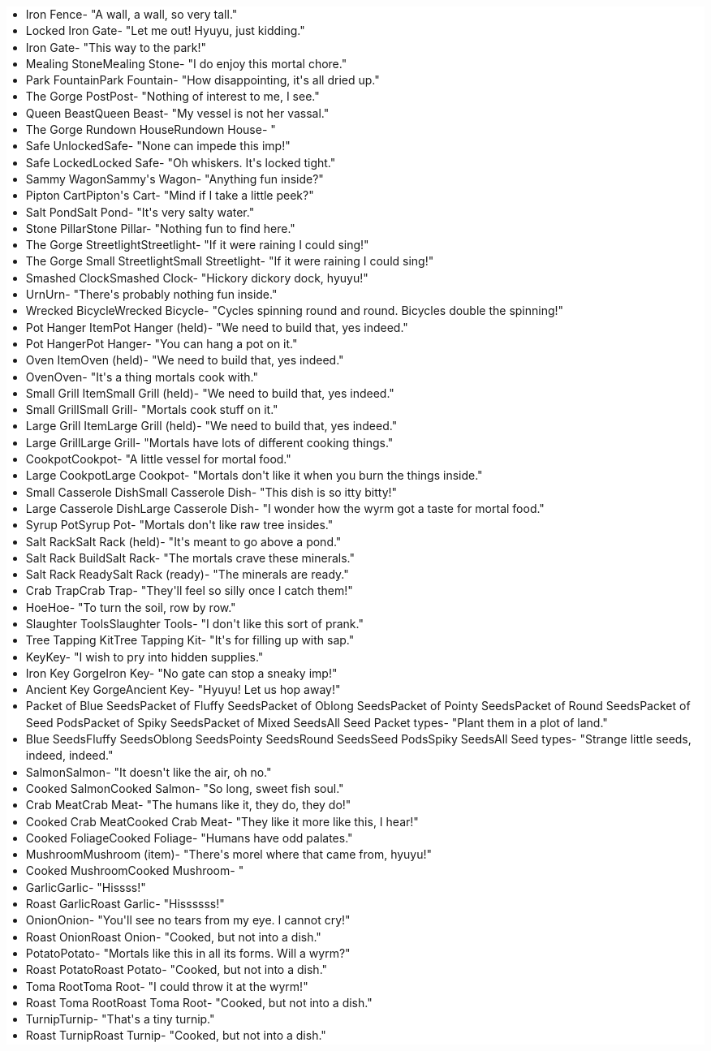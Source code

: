* Iron Fence- "A wall, a wall, so very tall."
* Locked Iron Gate- "Let me out! Hyuyu, just kidding."
* Iron Gate- "This way to the park!"
* Mealing StoneMealing Stone- "I do enjoy this mortal chore."
* Park FountainPark Fountain- "How disappointing, it's all dried up."
* The Gorge PostPost- "Nothing of interest to me, I see."
* Queen BeastQueen Beast- "My vessel is not her vassal."
* The Gorge Rundown HouseRundown House- "
* Safe UnlockedSafe- "None can impede this imp!"
* Safe LockedLocked Safe- "Oh whiskers. It's locked tight."
* Sammy WagonSammy's Wagon- "Anything fun inside?"
* Pipton CartPipton's Cart- "Mind if I take a little peek?"
* Salt PondSalt Pond- "It's very salty water."
* Stone PillarStone Pillar- "Nothing fun to find here."
* The Gorge StreetlightStreetlight- "If it were raining I could sing!"
* The Gorge Small StreetlightSmall Streetlight- "If it were raining I could sing!"
* Smashed ClockSmashed Clock- "Hickory dickory dock, hyuyu!"
* UrnUrn- "There's probably nothing fun inside."
* Wrecked BicycleWrecked Bicycle- "Cycles spinning round and round. Bicycles double the spinning!"
* Pot Hanger ItemPot Hanger (held)- "We need to build that, yes indeed."
* Pot HangerPot Hanger- "You can hang a pot on it."
* Oven ItemOven (held)- "We need to build that, yes indeed."
* OvenOven- "It's a thing mortals cook with."
* Small Grill ItemSmall Grill (held)- "We need to build that, yes indeed."
* Small GrillSmall Grill- "Mortals cook stuff on it."
* Large Grill ItemLarge Grill (held)- "We need to build that, yes indeed."
* Large GrillLarge Grill- "Mortals have lots of different cooking things."
* CookpotCookpot- "A little vessel for mortal food."
* Large CookpotLarge Cookpot- "Mortals don't like it when you burn the things inside."
* Small Casserole DishSmall Casserole Dish- "This dish is so itty bitty!"
* Large Casserole DishLarge Casserole Dish- "I wonder how the wyrm got a taste for mortal food."
* Syrup PotSyrup Pot- "Mortals don't like raw tree insides."
* Salt RackSalt Rack (held)- "It's meant to go above a pond."
* Salt Rack BuildSalt Rack- "The mortals crave these minerals."
* Salt Rack ReadySalt Rack (ready)- "The minerals are ready."
* Crab TrapCrab Trap- "They'll feel so silly once I catch them!"
* HoeHoe- "To turn the soil, row by row."
* Slaughter ToolsSlaughter Tools- "I don't like this sort of prank."
* Tree Tapping KitTree Tapping Kit- "It's for filling up with sap."
* KeyKey- "I wish to pry into hidden supplies."
* Iron Key GorgeIron Key- "No gate can stop a sneaky imp!"
* Ancient Key GorgeAncient Key- "Hyuyu! Let us hop away!"
* Packet of Blue SeedsPacket of Fluffy SeedsPacket of Oblong SeedsPacket of Pointy SeedsPacket of Round SeedsPacket of Seed PodsPacket of Spiky SeedsPacket of Mixed SeedsAll Seed Packet types- "Plant them in a plot of land."
* Blue SeedsFluffy SeedsOblong SeedsPointy SeedsRound SeedsSeed PodsSpiky SeedsAll Seed types- "Strange little seeds, indeed, indeed."
* SalmonSalmon- "It doesn't like the air, oh no."
* Cooked SalmonCooked Salmon- "So long, sweet fish soul."
* Crab MeatCrab Meat- "The humans like it, they do, they do!"
* Cooked Crab MeatCooked Crab Meat- "They like it more like this, I hear!"
* Cooked FoliageCooked Foliage- "Humans have odd palates."
* MushroomMushroom (item)- "There's morel where that came from, hyuyu!"
* Cooked MushroomCooked Mushroom- "
* GarlicGarlic- "Hissss!"
* Roast GarlicRoast Garlic- "Hissssss!"
* OnionOnion- "You'll see no tears from my eye. I cannot cry!"
* Roast OnionRoast Onion- "Cooked, but not into a dish."
* PotatoPotato- "Mortals like this in all its forms. Will a wyrm?"
* Roast PotatoRoast Potato- "Cooked, but not into a dish."
* Toma RootToma Root- "I could throw it at the wyrm!"
* Roast Toma RootRoast Toma Root- "Cooked, but not into a dish."
* TurnipTurnip- "That's a tiny turnip."
* Roast TurnipRoast Turnip- "Cooked, but not into a dish."
